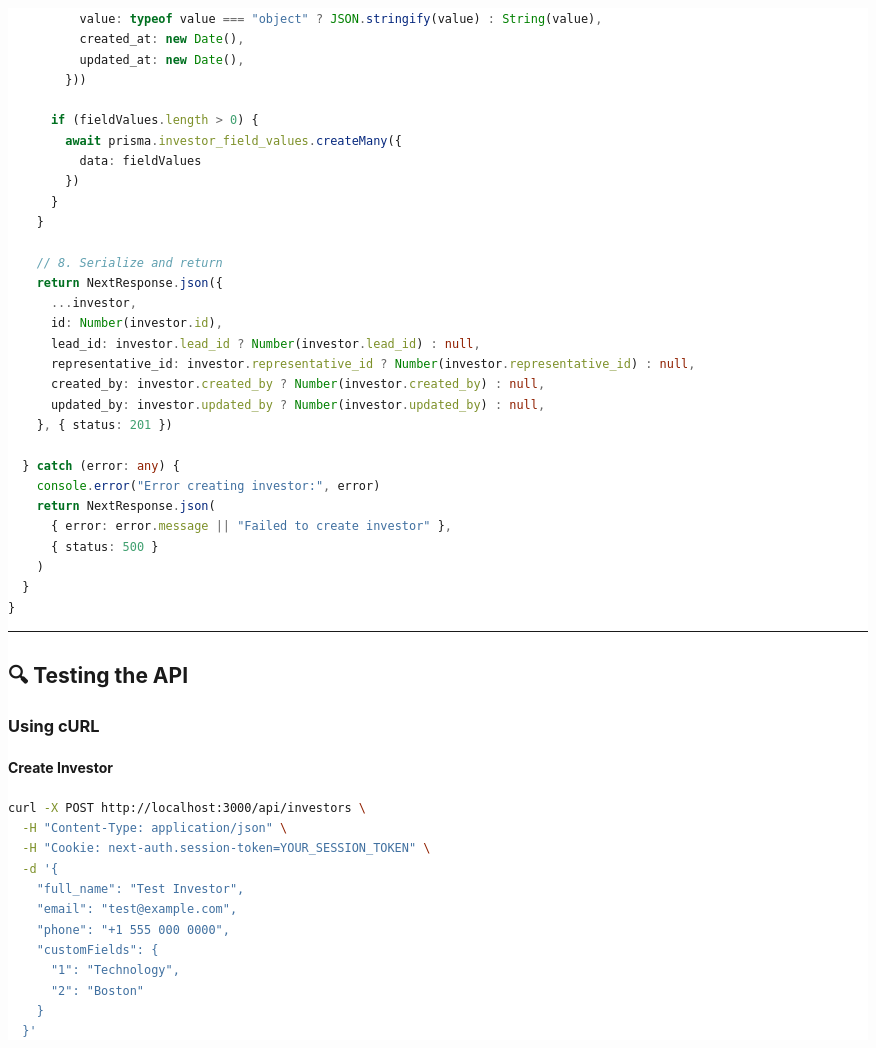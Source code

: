 ```typescript
          value: typeof value === "object" ? JSON.stringify(value) : String(value),
          created_at: new Date(),
          updated_at: new Date(),
        }))

      if (fieldValues.length > 0) {
        await prisma.investor_field_values.createMany({
          data: fieldValues
        })
      }
    }

    // 8. Serialize and return
    return NextResponse.json({
      ...investor,
      id: Number(investor.id),
      lead_id: investor.lead_id ? Number(investor.lead_id) : null,
      representative_id: investor.representative_id ? Number(investor.representative_id) : null,
      created_by: investor.created_by ? Number(investor.created_by) : null,
      updated_by: investor.updated_by ? Number(investor.updated_by) : null,
    }, { status: 201 })

  } catch (error: any) {
    console.error("Error creating investor:", error)
    return NextResponse.json(
      { error: error.message || "Failed to create investor" },
      { status: 500 }
    )
  }
}
```

---

## 🔍 Testing the API

### Using cURL

#### Create Investor
```bash
curl -X POST http://localhost:3000/api/investors \
  -H "Content-Type: application/json" \
  -H "Cookie: next-auth.session-token=YOUR_SESSION_TOKEN" \
  -d '{
    "full_name": "Test Investor",
    "email": "test@example.com",
    "phone": "+1 555 000 0000",
    "customFields": {
      "1": "Technology",
      "2": "Boston"
    }
  }'
```
